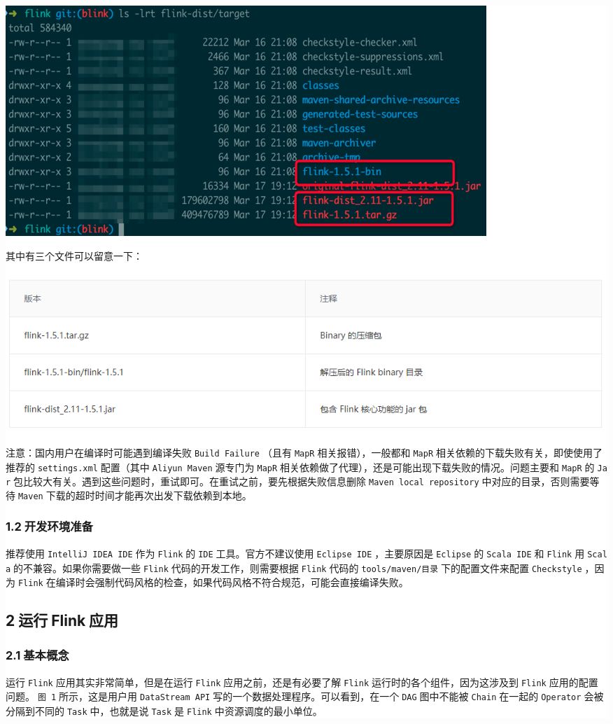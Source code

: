 ![](../../../assets/images/Flink/Flink基础入门/ApacheFlink零基础入门（3）：开发环境搭建和应用的配置、部署及运行_image_1.png)

其中有三个文件可以留意一下：

![](../../../assets/images/Flink/Flink基础入门/ApacheFlink零基础入门（3）：开发环境搭建和应用的配置、部署及运行_image_2.png)

注意：国内用户在编译时可能遇到编译失败 `Build Failure` （且有 `MapR` 相关报错），一般都和 `MapR` 相关依赖的下载失败有关，即使使用了推荐的 `settings.xml` 配置（其中 `Aliyun Maven` 源专门为 `MapR` 相关依赖做了代理），还是可能出现下载失败的情况。问题主要和 `MapR` 的 `Jar` 包比较大有关。遇到这些问题时，重试即可。在重试之前，要先根据失败信息删除 `Maven local repository` 中对应的目录，否则需要等待 `Maven` 下载的超时时间才能再次出发下载依赖到本地。

### 1.2 开发环境准备

推荐使用 `IntelliJ IDEA IDE` 作为 `Flink` 的 `IDE` 工具。官方不建议使用 `Eclipse IDE` ，主要原因是 `Eclipse` 的 `Scala IDE` 和 `Flink` 用 `Scala` 的不兼容。如果你需要做一些 `Flink` 代码的开发工作，则需要根据 `Flink` 代码的 `tools/maven/目录` 下的配置文件来配置 `Checkstyle` ，因为 `Flink` 在编译时会强制代码风格的检查，如果代码风格不符合规范，可能会直接编译失败。

## 2 运行 Flink 应用

### 2.1 基本概念

运行 `Flink` 应用其实非常简单，但是在运行 `Flink` 应用之前，还是有必要了解 `Flink` 运行时的各个组件，因为这涉及到 `Flink` 应用的配置问题。 `图 1` 所示，这是用户用 `DataStream API` 写的一个数据处理程序。可以看到，在一个 `DAG` 图中不能被 `Chain` 在一起的 `Operator` 会被分隔到不同的 `Task` 中，也就是说 `Task` 是 `Flink` 中资源调度的最小单位。
